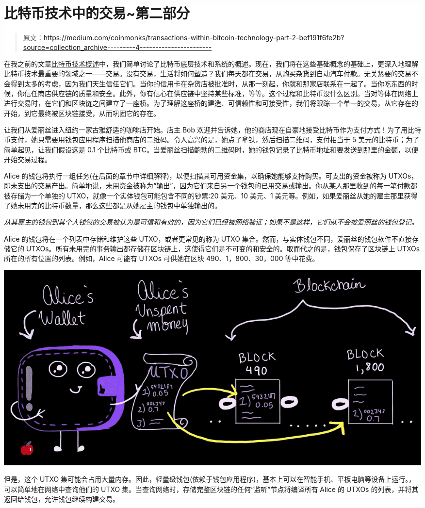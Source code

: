 # 比特币技术中的交易~第二部分

> 原文：<https://medium.com/coinmonks/transactions-within-bitcoin-technology-part-2-bef191f6fe2b?source=collection_archive---------4----------------------->

在我之前的文章[比特币技术概述](/@ginasomara15/mastering-bitcoin-technology-chapter-1-summary-aceee65fa737)中，我们简单讨论了比特币底层技术和系统的概述。现在，我们将在这些基础概念的基础上，更深入地理解比特币技术最重要的领域之一——交易。没有交易，生活将如何塑造？我们每天都在交易，从购买杂货到自动汽车付款。无关紧要的交易不会得到太多的考虑，因为我们天生信任它们。当你的信用卡在杂货店被批准时，从那一刻起，你就和那家店联系在一起了。当你吃东西的时候，你信任商店供应链的质量和安全。此外，你有信心在供应链中坚持某些标准，等等。这个过程和比特币没什么区别。当对等体在网络上进行交易时，在它们和区块链之间建立了一座桥。为了理解这座桥的建造、可信赖性和可接受性，我们将跟踪一个单一的交易，从它存在的开始，到它最终被区块链接受，从而巩固它的存在。

让我们从爱丽丝进入纽约一家古雅舒适的咖啡店开始。店主 Bob 欢迎并告诉她，他的商店现在自豪地接受比特币作为支付方式！为了用比特币支付，她只需要用钱包应用程序扫描他商店的二维码。令人高兴的是，她点了拿铁，然后扫描二维码，支付相当于 5 美元的比特币；为了简单起见，让我们假设这是 0.1 个比特币或 BTC。当爱丽丝扫描鲍勃的二维码时，她的钱包记录了比特币地址和要发送到那里的金额，以便开始交易过程。

Alice 的钱包将执行一组任务(在后面的章节中详细解释)，以便扫描其可用资金集，以确保她能够支持购买。可支出的资金被称为 UTXOs，即未支出的交易产出。简单地说，未用资金被称为“输出”，因为它们来自另一个钱包的已用交易或输出。你从某人那里收到的每一笔付款都被存储为一个单独的 UTXO，就像一个实体钱包可能包含不同的钞票:20 美元、10 美元、1 美元等。例如，如果爱丽丝从她的雇主那里获得了她未用完的比特币数量，那么这些都是从她雇主的钱包中单独输出的。

*从其雇主的钱包到其个人钱包的交易被认为是可信和有效的，因为它们已经被网络验证；如果不是这样，它们就不会被爱丽丝的钱包登记。*

Alice 的钱包将在一个列表中存储和维护这些 UTXO，或者更常见的称为 UTXO 集合。然而，与实体钱包不同，爱丽丝的钱包软件不直接存储它的 UTXOs。所有未用完的事务输出都存储在区块链上，这使得它们是不可变的和安全的。取而代之的是，钱包保存了区块链上 UTXOs 所在的所有位置的列表。例如，Alice 可能有 UTXOs 可供她在区块 490、1，800、30，000 等中花费。

![](img/1c1c60b435b6bd2e83da2d05f8c96a95.png)

但是，这个 UTXO 集可能会占用大量内存。因此，轻量级钱包(依赖于钱包应用程序)，基本上可以在智能手机、平板电脑等设备上运行。，可以简单地在网络中查询他们的 UTXO 集。当查询网络时，存储完整区块链的任何“监听”节点将编译所有 Alice 的 UTXOs 的列表，并将其返回给钱包，允许钱包继续构建交易。
